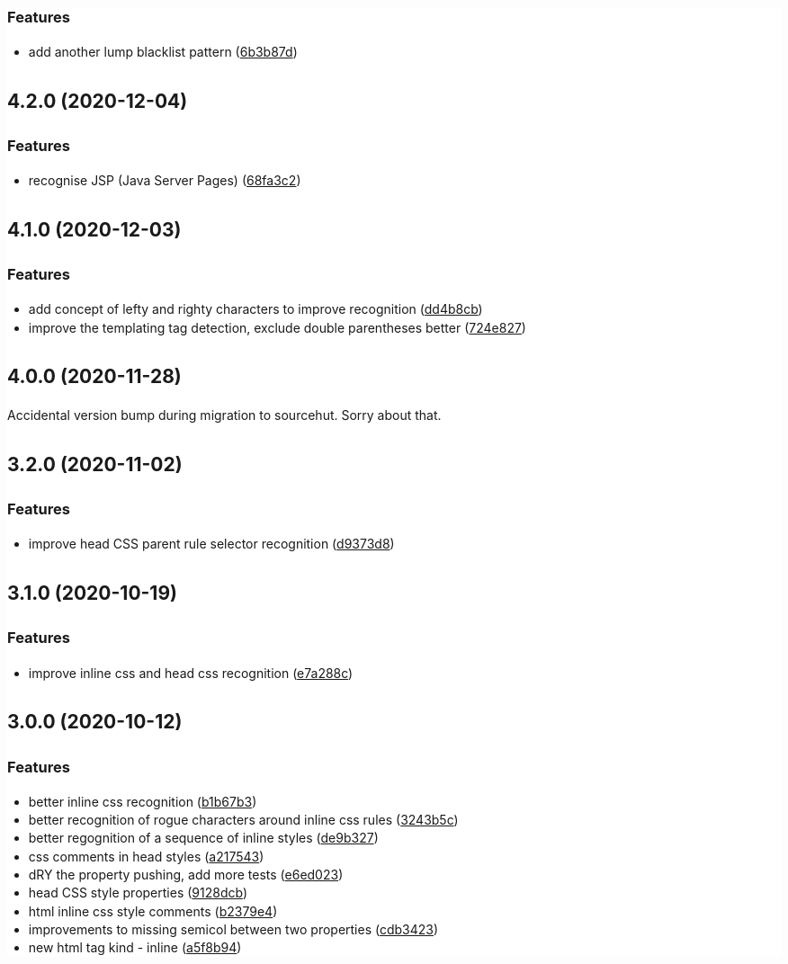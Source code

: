 ### Features

- add another lump blacklist pattern ([6b3b87d](https://git.sr.ht/~royston/codsen/commit/6b3b87d631b3ca8b5e3bb97a8ca17585a83b2e46))

## 4.2.0 (2020-12-04)

### Features

- recognise JSP (Java Server Pages) ([68fa3c2](https://git.sr.ht/~royston/codsen/commit/68fa3c25cee47996126af3b6ea4bb0a88f3cb788))

## 4.1.0 (2020-12-03)

### Features

- add concept of lefty and righty characters to improve recognition ([dd4b8cb](https://git.sr.ht/~royston/codsen/commit/dd4b8cb66a1c49a9ceb9236c4f0b15cb175e4a7a))
- improve the templating tag detection, exclude double parentheses better ([724e827](https://git.sr.ht/~royston/codsen/commit/724e827724ff5efb44fe5d8363743e4d32fc2dae))

## 4.0.0 (2020-11-28)

Accidental version bump during migration to sourcehut. Sorry about that.

## 3.2.0 (2020-11-02)

### Features

- improve head CSS parent rule selector recognition ([d9373d8](https://gitlab.com/codsen/codsen/commit/d9373d80838f104b9dea00d27a3e0f2ed0c31923))

## 3.1.0 (2020-10-19)

### Features

- improve inline css and head css recognition ([e7a288c](https://gitlab.com/codsen/codsen/commit/e7a288cc6f67b2e202e8f56a296c28018eca7cca))

## 3.0.0 (2020-10-12)

### Features

- better inline css recognition ([b1b67b3](https://gitlab.com/codsen/codsen/commit/b1b67b371e75f628cf1d8e1d1f9fa8a1294108fc))
- better recognition of rogue characters around inline css rules ([3243b5c](https://gitlab.com/codsen/codsen/commit/3243b5cdfa7d7dd3c860d6e48337ad8ef20a3e32))
- better regognition of a sequence of inline styles ([de9b327](https://gitlab.com/codsen/codsen/commit/de9b3274cc3910ed5b9f56572ef9a710e353b67f))
- css comments in head styles ([a217543](https://gitlab.com/codsen/codsen/commit/a217543dbdb263886d8ac6e9b1d6efdc85598b8b))
- dRY the property pushing, add more tests ([e6ed023](https://gitlab.com/codsen/codsen/commit/e6ed0230e62b1219822a6a891e80d8a9205d67f5))
- head CSS style properties ([9128dcb](https://gitlab.com/codsen/codsen/commit/9128dcb028e0fc6fcedddedf4d09af3c6ebe5eac))
- html inline css style comments ([b2379e4](https://gitlab.com/codsen/codsen/commit/b2379e4699e25ed4397506c4704d32562f471052))
- improvements to missing semicol between two properties ([cdb3423](https://gitlab.com/codsen/codsen/commit/cdb3423430612c6a5a4f647e674e2c3b7a6c4a8c))
- new html tag kind - inline ([a5f8b94](https://gitlab.com/codsen/codsen/commit/a5f8b9480f45e5774d7c528f63f6cb37487e2c44))